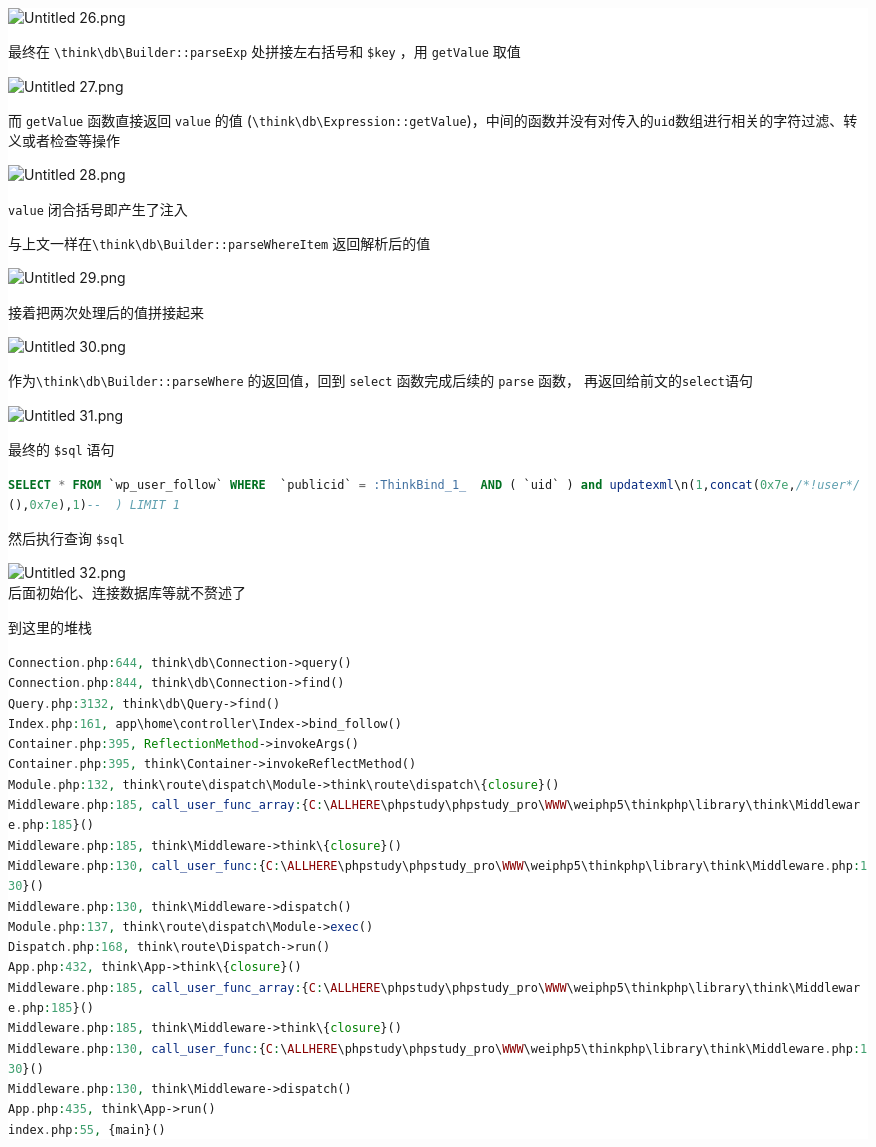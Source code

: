 ![Untitled 26.png](https://shs3.b.qianxin.com/attack_forum/2022/09/attach-bf5b6e54679101b01f372cb84bb8cc32fd6d5a51.png)

最终在 `\think\db\Builder::parseExp` 处拼接左右括号和 `$key` ，用 `getValue` 取值

![Untitled 27.png](https://shs3.b.qianxin.com/attack_forum/2022/09/attach-8041138d949d1805396f8a8845c8f06742f922c4.png)

而 `getValue` 函数直接返回 `value` 的值 (`\think\db\Expression::getValue`)，中间的函数并没有对传入的`uid`数组进行相关的字符过滤、转义或者检查等操作

![Untitled 28.png](https://shs3.b.qianxin.com/attack_forum/2022/09/attach-782d8337e4a900549c949c3ff3c105dbcc2000d5.png)

`value` 闭合括号即产生了注入

与上文一样在`\think\db\Builder::parseWhereItem` 返回解析后的值

![Untitled 29.png](https://shs3.b.qianxin.com/attack_forum/2022/09/attach-2be7f2450753f751ff7d678cdc23875436e36ee7.png)

接着把两次处理后的值拼接起来

![Untitled 30.png](https://shs3.b.qianxin.com/attack_forum/2022/09/attach-804e997b7d65c44535a8a0136b5e5b20f57ddedf.png)

作为`\think\db\Builder::parseWhere` 的返回值，回到 `select` 函数完成后续的 `parse` 函数， 再返回给前文的`select`语句

![Untitled 31.png](https://shs3.b.qianxin.com/attack_forum/2022/09/attach-40d4d5bdde7da8050fb82a0bf12d9c2342b76a98.png)

最终的 `$sql` 语句

```sql
SELECT * FROM `wp_user_follow` WHERE  `publicid` = :ThinkBind_1_  AND ( `uid` ) and updatexml\n(1,concat(0x7e,/*!user*/(),0x7e),1)--  ) LIMIT 1
```

然后执行查询 `$sql`

![Untitled 32.png](https://shs3.b.qianxin.com/attack_forum/2022/09/attach-5dcbd2598ed1d6da3602d7f68f66867ce78a6002.png)  
后面初始化、连接数据库等就不赘述了

到这里的堆栈

```php
Connection.php:644, think\db\Connection->query()
Connection.php:844, think\db\Connection->find()
Query.php:3132, think\db\Query->find()
Index.php:161, app\home\controller\Index->bind_follow()
Container.php:395, ReflectionMethod->invokeArgs()
Container.php:395, think\Container->invokeReflectMethod()
Module.php:132, think\route\dispatch\Module->think\route\dispatch\{closure}()
Middleware.php:185, call_user_func_array:{C:\ALLHERE\phpstudy\phpstudy_pro\WWW\weiphp5\thinkphp\library\think\Middleware.php:185}()
Middleware.php:185, think\Middleware->think\{closure}()
Middleware.php:130, call_user_func:{C:\ALLHERE\phpstudy\phpstudy_pro\WWW\weiphp5\thinkphp\library\think\Middleware.php:130}()
Middleware.php:130, think\Middleware->dispatch()
Module.php:137, think\route\dispatch\Module->exec()
Dispatch.php:168, think\route\Dispatch->run()
App.php:432, think\App->think\{closure}()
Middleware.php:185, call_user_func_array:{C:\ALLHERE\phpstudy\phpstudy_pro\WWW\weiphp5\thinkphp\library\think\Middleware.php:185}()
Middleware.php:185, think\Middleware->think\{closure}()
Middleware.php:130, call_user_func:{C:\ALLHERE\phpstudy\phpstudy_pro\WWW\weiphp5\thinkphp\library\think\Middleware.php:130}()
Middleware.php:130, think\Middleware->dispatch()
App.php:435, think\App->run()
index.php:55, {main}()
```
